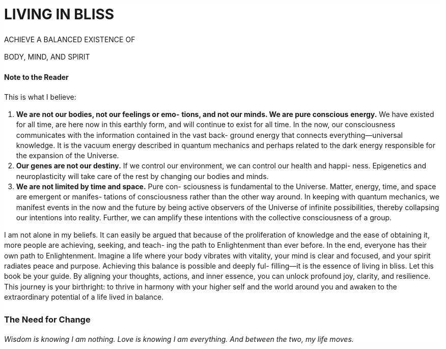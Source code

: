 # LIVING IN BLISS

ACHIEVE A BALANCED EXISTENCE OF

BODY, MIND, AND SPIRIT

#### Note to the Reader

This is what I believe:

1. **We are not our bodies, not our feelings or emo-**
    **tions, and not our minds. We are pure conscious**
    **energy.** We have existed for all time, are here now
    in this earthly form, and will continue to exist for all
    time. In the now, our consciousness communicates
    with the information contained in the vast back-
    ground energy that connects everything—universal
    knowledge. It is the vacuum energy described in
    quantum mechanics and perhaps related to the dark
    energy responsible for the expansion of the Universe.
2. **Our genes are not our destiny.** If we control our
    environment, we can control our health and happi-
    ness. Epigenetics and neuroplasticity will take care of
    the rest by changing our bodies and minds.
3. **We are not limited by time and space.** Pure con-
    sciousness is fundamental to the Universe. Matter,
    energy, time, and space are emergent or manifes-
    tations of consciousness rather than the other way around. In keeping with quantum mechanics, we manifest events in the now and the future by being active observers of the Universe of infinite possibilities, thereby collapsing our intentions into reality. Further, we can amplify these intentions with the collective consciousness of a group.

I am not alone in my beliefs. It can easily be argued that
because of the proliferation of knowledge and the ease of
obtaining it, more people are achieving, seeking, and teach-
ing the path to Enlightenment than ever before.
In the end, everyone has their own path to Enlightenment.
Imagine a life where your body vibrates with vitality, your
mind is clear and focused, and your spirit radiates peace and
purpose. Achieving this balance is possible and deeply ful-
filling—it is the essence of living in bliss. Let this book be
your guide. By aligning your thoughts, actions, and inner
essence, you can unlock profound joy, clarity, and resilience.
This journey is your birthright: to thrive in harmony with
your higher self and the world around you and awaken to the
extraordinary potential of a life lived in balance.

### The Need for Change

_Wisdom is knowing I am nothing. Love is knowing I am
everything. And between the two, my life moves._
